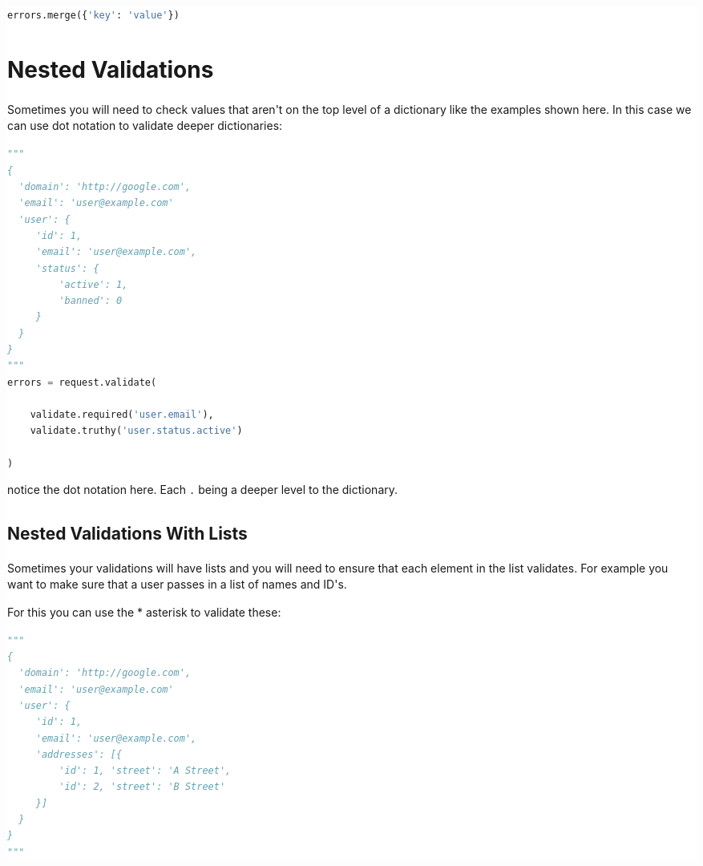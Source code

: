 ```python
errors.merge({'key': 'value'})
```

# Nested Validations

Sometimes you will need to check values that aren't on the top level of a dictionary like the examples shown here. In this case we can use dot notation to validate deeper dictionaries:

```python
"""
{
  'domain': 'http://google.com',
  'email': 'user@example.com'
  'user': {
     'id': 1,
     'email': 'user@example.com',
     'status': {
         'active': 1,
         'banned': 0
     }
  }
}
"""
errors = request.validate(

    validate.required('user.email'),
    validate.truthy('user.status.active')

)
```

notice the dot notation here. Each `.` being a deeper level to the dictionary.

## Nested Validations With Lists

Sometimes your validations will have lists and you will need to ensure that each element in the list validates. For example you want to make sure that a user passes in a list of names and ID's.

For this you can use the \* asterisk to validate these:

```python
"""
{
  'domain': 'http://google.com',
  'email': 'user@example.com'
  'user': {
     'id': 1,
     'email': 'user@example.com',
     'addresses': [{
         'id': 1, 'street': 'A Street',
         'id': 2, 'street': 'B Street'
     }]
  }
}
"""
```

